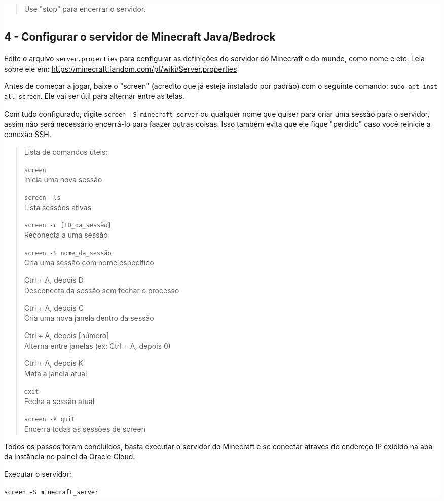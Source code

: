 > Use "stop" para encerrar o servidor.

## 4 - Configurar o servidor de Minecraft Java/Bedrock

Edite o arquivo `server.properties` para configurar as definições do servidor do Minecraft e do mundo, como nome e etc. Leia sobre ele em: https://minecraft.fandom.com/pt/wiki/Server.properties

Antes de começar a jogar, baixe o "screen" (acredito que já esteja instalado por padrão) com o seguinte comando: `sudo apt install screen`. Ele vai ser útil para alternar entre as telas.

Com tudo configurado, digite `screen -S minecraft_server` ou qualquer nome que quiser para criar uma sessão para o servidor, assim não será necessário encerrá-lo para faazer outras coisas. Isso também evita que ele fique "perdido" caso você reinicie a conexão SSH.

> Lista de comandos úteis:
> 
> `screen`                        
> Inicia uma nova sessão
> 
> `screen -ls`                   
>  Lista sessões ativas
> 
> `screen -r [ID_da_sessão]`      
> Reconecta a uma sessão
> 
> `screen -S nome_da_sessão`      
> Cria uma sessão com nome específico
> 
> Ctrl + A, depois D            
> Desconecta da sessão sem fechar 
o processo
>
> Ctrl + A, depois C            
> Cria uma nova janela dentro da sessão
> 
> Ctrl + A, depois [número]     
> Alterna entre janelas (ex: Ctrl + A, depois 0)
>
> Ctrl + A, depois K            
> Mata a janela atual
>
> `exit`        
> Fecha a sessão atual
> 
> `screen -X quit`               
> Encerra todas as sessões de screen

Todos os passos foram concluídos, basta executar o servidor do Minecraft e se conectar através do endereço IP exibido na aba da instância no painel da Oracle Cloud.

Executar o servidor:

`screen -S minecraft_server`
